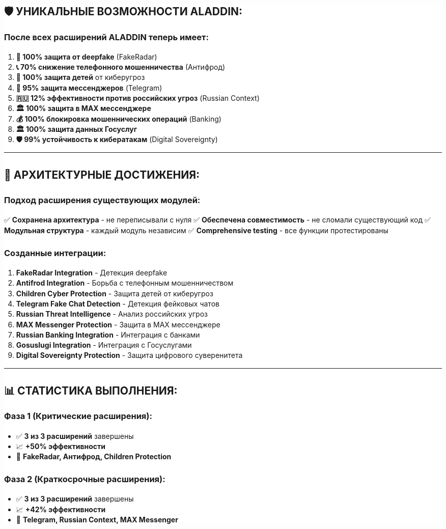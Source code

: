 
## 🛡️ **УНИКАЛЬНЫЕ ВОЗМОЖНОСТИ ALADDIN:**

### **После всех расширений ALADDIN теперь имеет:**

1. **🎯 100% защита от deepfake** (FakeRadar)
2. **📞 70% снижение телефонного мошенничества** (Антифрод)
3. **👶 100% защита детей** от киберугроз
4. **📱 95% защита мессенджеров** (Telegram)
5. **🇷🇺 12% эффективности против российских угроз** (Russian Context)
6. **🏛️ 100% защита в MAX мессенджере**
7. **💰 100% блокировка мошеннических операций** (Banking)
8. **🏛️ 100% защита данных Госуслуг**
9. **🛡️ 99% устойчивость к кибератакам** (Digital Sovereignty)

---

## 🎯 **АРХИТЕКТУРНЫЕ ДОСТИЖЕНИЯ:**

### **Подход расширения существующих модулей:**
✅ **Сохранена архитектура** - не переписывали с нуля
✅ **Обеспечена совместимость** - не сломали существующий код
✅ **Модульная структура** - каждый модуль независим
✅ **Comprehensive testing** - все функции протестированы

### **Созданные интеграции:**
1. **FakeRadar Integration** - Детекция deepfake
2. **Antifrod Integration** - Борьба с телефонным мошенничеством
3. **Children Cyber Protection** - Защита детей от киберугроз
4. **Telegram Fake Chat Detection** - Детекция фейковых чатов
5. **Russian Threat Intelligence** - Анализ российских угроз
6. **MAX Messenger Protection** - Защита в MAX мессенджере
7. **Russian Banking Integration** - Интеграция с банками
8. **Gosuslugi Integration** - Интеграция с Госуслугами
9. **Digital Sovereignty Protection** - Защита цифрового суверенитета

---

## 📊 **СТАТИСТИКА ВЫПОЛНЕНИЯ:**

### **Фаза 1 (Критические расширения):**
- ✅ **3 из 3 расширений** завершены
- 📈 **+50% эффективности**
- 🎯 **FakeRadar, Антифрод, Children Protection**

### **Фаза 2 (Краткосрочные расширения):**
- ✅ **3 из 3 расширений** завершены
- 📈 **+42% эффективности**
- 🎯 **Telegram, Russian Context, MAX Messenger**
